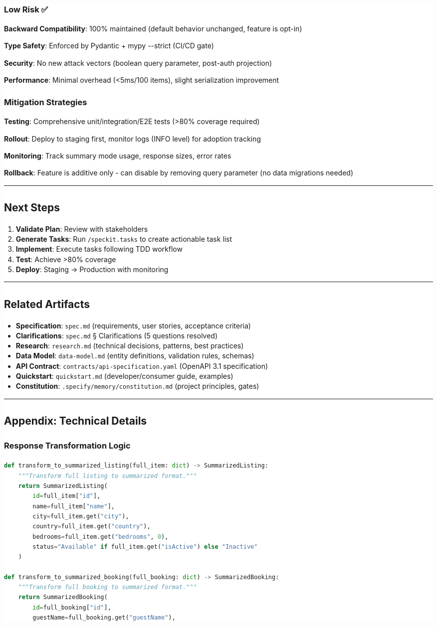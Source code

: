 ### Low Risk ✅

**Backward Compatibility**: 100% maintained (default behavior unchanged, feature is opt-in)

**Type Safety**: Enforced by Pydantic + mypy --strict (CI/CD gate)

**Security**: No new attack vectors (boolean query parameter, post-auth projection)

**Performance**: Minimal overhead (<5ms/100 items), slight serialization improvement

### Mitigation Strategies

**Testing**: Comprehensive unit/integration/E2E tests (>80% coverage required)

**Rollout**: Deploy to staging first, monitor logs (INFO level) for adoption tracking

**Monitoring**: Track summary mode usage, response sizes, error rates

**Rollback**: Feature is additive only - can disable by removing query parameter (no data migrations needed)

---

## Next Steps

1. **Validate Plan**: Review with stakeholders
2. **Generate Tasks**: Run `/speckit.tasks` to create actionable task list
3. **Implement**: Execute tasks following TDD workflow
4. **Test**: Achieve >80% coverage
5. **Deploy**: Staging → Production with monitoring

---

## Related Artifacts

- **Specification**: `spec.md` (requirements, user stories, acceptance criteria)
- **Clarifications**: `spec.md` § Clarifications (5 questions resolved)
- **Research**: `research.md` (technical decisions, patterns, best practices)
- **Data Model**: `data-model.md` (entity definitions, validation rules, schemas)
- **API Contract**: `contracts/api-specification.yaml` (OpenAPI 3.1 specification)
- **Quickstart**: `quickstart.md` (developer/consumer guide, examples)
- **Constitution**: `.specify/memory/constitution.md` (project principles, gates)

---

## Appendix: Technical Details

### Response Transformation Logic

```python
def transform_to_summarized_listing(full_item: dict) -> SummarizedListing:
    """Transform full listing to summarized format."""
    return SummarizedListing(
        id=full_item["id"],
        name=full_item["name"],
        city=full_item.get("city"),
        country=full_item.get("country"),
        bedrooms=full_item.get("bedrooms", 0),
        status="Available" if full_item.get("isActive") else "Inactive"
    )

def transform_to_summarized_booking(full_booking: dict) -> SummarizedBooking:
    """Transform full booking to summarized format."""
    return SummarizedBooking(
        id=full_booking["id"],
        guestName=full_booking.get("guestName"),
```